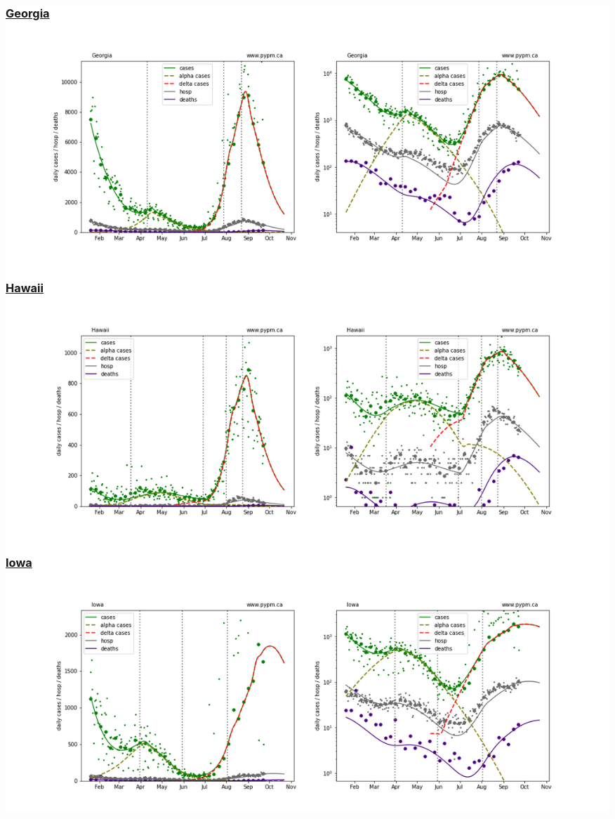 ### [Georgia](img/ga_2_9_0926.pdf)

![ga](img/ga_2_9_0926.png)

### [Hawaii](img/hi_2_9_0926.pdf)

![hi](img/hi_2_9_0926.png)

### [Iowa](img/ia_2_9_0926.pdf)

![ia](img/ia_2_9_0926.png)
